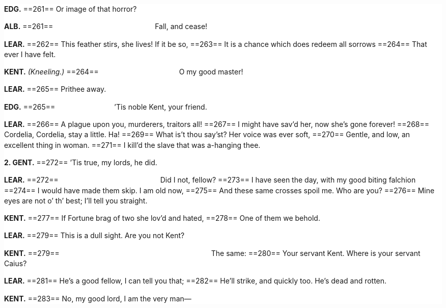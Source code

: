 **EDG.**
==261== Or image of that horror?

**ALB.**
==261==               Fall, and cease!

**LEAR.**
==262== This feather stirs, she lives! If it be so,
==263== It is a chance which does redeem all sorrows
==264== That ever I have felt.

**KENT.**
*(Kneeling.)*
==264==            O my good master!

**LEAR.**
==265== Prithee away.

**EDG.**
==265==         ’Tis noble Kent, your friend.

**LEAR.**
==266== A plague upon you, murderers, traitors all!
==267== I might have sav’d her, now she’s gone forever!
==268== Cordelia, Cordelia, stay a little. Ha!
==269== What is’t thou say’st? Her voice was ever soft,
==270== Gentle, and low, an excellent thing in woman.
==271== I kill’d the slave that was a-hanging thee.

**2. GENT.**
==272== ’Tis true, my lords, he did.

**LEAR.**
==272==               Did I not, fellow?
==273== I have seen the day, with my good biting falchion
==274== I would have made them skip. I am old now,
==275== And these same crosses spoil me. Who are you?
==276== Mine eyes are not o’ th’ best; I’ll tell you straight.

**KENT.**
==277== If Fortune brag of two she lov’d and hated,
==278== One of them we behold.

**LEAR.**
==279== This is a dull sight. Are you not Kent?

**KENT.**
==279==                      The same:
==280== Your servant Kent. Where is your servant Caius?

**LEAR.**
==281== He’s a good fellow, I can tell you that;
==282== He’ll strike, and quickly too. He’s dead and rotten.

**KENT.**
==283== No, my good lord, I am the very man⁠—
